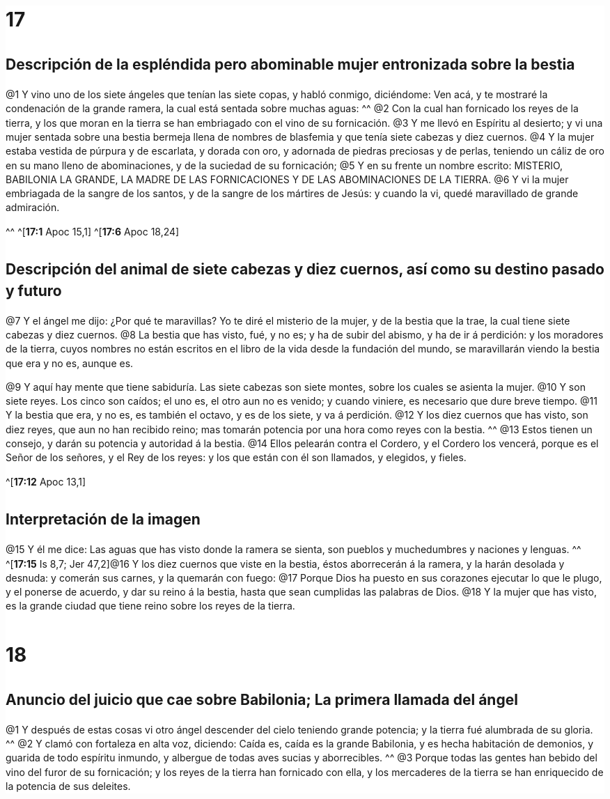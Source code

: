 # 17 
## Descripción de la espléndida pero abominable mujer entronizada sobre la bestia
@1 Y vino uno de los siete ángeles que tenían las siete copas, y habló conmigo, diciéndome: Ven acá, y te mostraré la condenación de la grande ramera, la cual está sentada sobre muchas aguas: ^^ @2 Con la cual han fornicado los reyes de la tierra, y los que moran en la tierra se han embriagado con el vino de su fornicación. @3 Y me llevó en Espíritu al desierto; y vi una mujer sentada sobre una bestia bermeja llena de nombres de blasfemia y que tenía siete cabezas y diez cuernos. @4 Y la mujer estaba vestida de púrpura y de escarlata, y dorada con oro, y adornada de piedras preciosas y de perlas, teniendo un cáliz de oro en su mano lleno de abominaciones, y de la suciedad de su fornicación; @5 Y en su frente un nombre escrito: MISTERIO, BABILONIA LA GRANDE, LA MADRE DE LAS FORNICACIONES Y DE LAS ABOMINACIONES DE LA TIERRA. @6 Y vi la mujer embriagada de la sangre de los santos, y de la sangre de los mártires de Jesús: y cuando la vi, quedé maravillado de grande admiración. 

^^ 
^[**17:1** Apoc 15,1] ^[**17:6** Apoc 18,24]

## Descripción del animal de siete cabezas y diez cuernos, así como su destino pasado y futuro
@7 Y el ángel me dijo: ¿Por qué te maravillas? Yo te diré el misterio de la mujer, y de la bestia que la trae, la cual tiene siete cabezas y diez cuernos. @8 La bestia que has visto, fué, y no es; y ha de subir del abismo, y ha de ir á perdición: y los moradores de la tierra, cuyos nombres no están escritos en el libro de la vida desde la fundación del mundo, se maravillarán viendo la bestia que era y no es, aunque es. 


@9 Y aquí hay mente que tiene sabiduría. Las siete cabezas son siete montes, sobre los cuales se asienta la mujer. @10 Y son siete reyes. Los cinco son caídos; el uno es, el otro aun no es venido; y cuando viniere, es necesario que dure breve tiempo. @11 Y la bestia que era, y no es, es también el octavo, y es de los siete, y va á perdición. @12 Y los diez cuernos que has visto, son diez reyes, que aun no han recibido reino; mas tomarán potencia por una hora como reyes con la bestia. ^^ @13 Estos tienen un consejo, y darán su potencia y autoridad á la bestia. @14 Ellos pelearán contra el Cordero, y el Cordero los vencerá, porque es el Señor de los señores, y el Rey de los reyes: y los que están con él son llamados, y elegidos, y fieles. 


^[**17:12** Apoc 13,1]

## Interpretación de la imagen
@15 Y él me dice: Las aguas que has visto donde la ramera se sienta, son pueblos y muchedumbres y naciones y lenguas. 
^^ 
^[**17:15** Is 8,7; Jer 47,2]@16 Y los diez cuernos que viste en la bestia, éstos aborrecerán á la ramera, y la harán desolada y desnuda: y comerán sus carnes, y la quemarán con fuego: @17 Porque Dios ha puesto en sus corazones ejecutar lo que le plugo, y el ponerse de acuerdo, y dar su reino á la bestia, hasta que sean cumplidas las palabras de Dios. @18 Y la mujer que has visto, es la grande ciudad que tiene reino sobre los reyes de la tierra. 

# 18 
## Anuncio del juicio que cae sobre Babilonia; La primera llamada del ángel
@1 Y después de estas cosas vi otro ángel descender del cielo teniendo grande potencia; y la tierra fué alumbrada de su gloria. ^^ @2 Y clamó con fortaleza en alta voz, diciendo: Caída es, caída es la grande Babilonia, y es hecha habitación de demonios, y guarida de todo espíritu inmundo, y albergue de todas aves sucias y aborrecibles. ^^ @3 Porque todas las gentes han bebido del vino del furor de su fornicación; y los reyes de la tierra han fornicado con ella, y los mercaderes de la tierra se han enriquecido de la potencia de sus deleites. 
